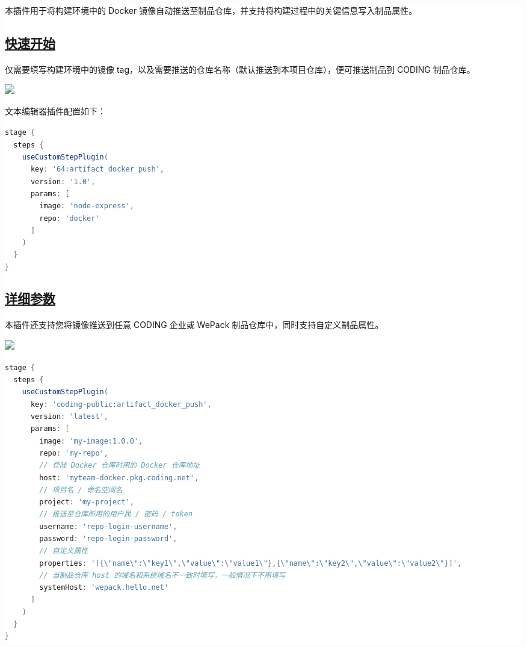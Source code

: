 本插件用于将构建环境中的 Docker 镜像自动推送至制品仓库，并支持将构建过程中的关键信息写入制品属性。

## [快速开始](#start)

仅需要填写构建环境中的镜像 tag，以及需要推送的仓库名称（默认推送到本项目仓库），便可推送制品到 CODING 制品仓库。

![](https://help-assets.codehub.cn/enterprise/20221028145048.png)
 
文本编辑器插件配置如下：

```groovy
stage {
  steps {
    useCustomStepPlugin(
      key: '64:artifact_docker_push', 
      version: '1.0', 
      params: [
        image: 'node-express',
        repo: 'docker'
      ]
    )
  }
}
```

## [详细参数](#detail)

本插件还支持您将镜像推送到任意 CODING 企业或 WePack 制品仓库中，同时支持自定义制品属性。

![](https://help-assets.codehub.cn/enterprise/20221028145256.png)

```groovy
stage {
  steps {
    useCustomStepPlugin(
      key: 'coding-public:artifact_docker_push',
      version: 'latest',
      params: [
        image: 'my-image:1.0.0',
        repo: 'my-repo',
        // 登陆 Docker 仓库时用的 Docker 仓库地址
        host: 'myteam-docker.pkg.coding.net',
        // 项目名 / 命名空间名
        project: 'my-project',
        // 推送至仓库所用的用户民 / 密码 / token
        username: 'repo-login-username',
        password: 'repo-login-password',
        // 自定义属性
        properties: '[{\"name\":\"key1\",\"value\":\"value1\"},{\"name\":\"key2\",\"value\":\"value2\"}]',
        // 当制品仓库 host 的域名和系统域名不一致时填写，一般情况下不用填写
        systemHost: 'wepack.hello.net'
      ]
    )
  }
}
```
